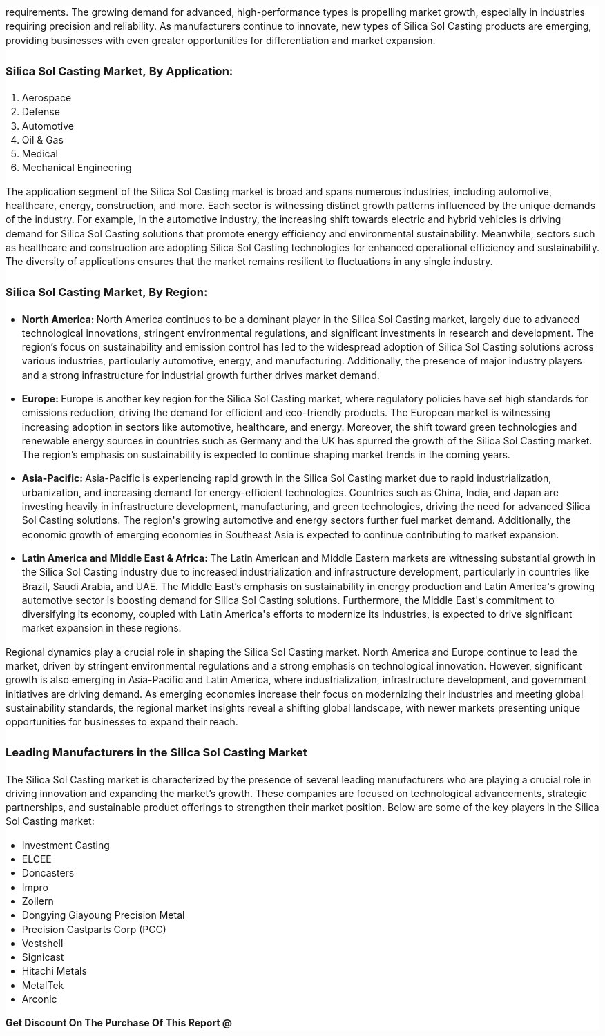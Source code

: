 requirements. The growing demand for advanced, high-performance types is propelling market growth, especially in industries requiring precision and reliability. As manufacturers continue to innovate, new types of Silica Sol Casting  products are emerging, providing businesses with even greater opportunities for differentiation and market expansion.</p><h3>Silica Sol Casting  Market,&nbsp;By Application:</h3><ol><li>Aerospace<li> Defense<li> Automotive<li> Oil & Gas<li> Medical<li> Mechanical Engineering</li></ol><p>The application segment of the Silica Sol Casting  market is broad and spans numerous industries, including automotive, healthcare, energy, construction, and more. Each sector is witnessing distinct growth patterns influenced by the unique demands of the industry. For example, in the automotive industry, the increasing shift towards electric and hybrid vehicles is driving demand for Silica Sol Casting  solutions that promote energy efficiency and environmental sustainability. Meanwhile, sectors such as healthcare and construction are adopting Silica Sol Casting  technologies for enhanced operational efficiency and sustainability. The diversity of applications ensures that the market remains resilient to fluctuations in any single industry.</p><h3>Silica Sol Casting  Market, By Region:</h3><ul><li><p><strong>North America:&nbsp;</strong>North America continues to be a dominant player in the Silica Sol Casting  market, largely due to advanced technological innovations, stringent environmental regulations, and significant investments in research and development. The region&rsquo;s focus on sustainability and emission control has led to the widespread adoption of Silica Sol Casting  solutions across various industries, particularly automotive, energy, and manufacturing. Additionally, the presence of major industry players and a strong infrastructure for industrial growth further drives market demand.</p></li><li><p><strong><strong>Europe:&nbsp;</strong></strong>Europe is another key region for the Silica Sol Casting  market, where regulatory policies have set high standards for emissions reduction, driving the demand for efficient and eco-friendly products. The European market is witnessing increasing adoption in sectors like automotive, healthcare, and energy. Moreover, the shift toward green technologies and renewable energy sources in countries such as Germany and the UK has spurred the growth of the Silica Sol Casting  market. The region&rsquo;s emphasis on sustainability is expected to continue shaping market trends in the coming years.</p></li><li><p><strong><strong>Asia-Pacific:&nbsp;</strong></strong>Asia-Pacific is experiencing rapid growth in the Silica Sol Casting  market due to rapid industrialization, urbanization, and increasing demand for energy-efficient technologies. Countries such as China, India, and Japan are investing heavily in infrastructure development, manufacturing, and green technologies, driving the need for advanced Silica Sol Casting  solutions. The region's growing automotive and energy sectors further fuel market demand. Additionally, the economic growth of emerging economies in Southeast Asia is expected to continue contributing to market expansion.</p></li><li><p><strong><strong>Latin America and Middle East &amp; Africa:&nbsp;</strong></strong>The Latin American and Middle Eastern markets are witnessing substantial growth in the Silica Sol Casting  industry due to increased industrialization and infrastructure development, particularly in countries like Brazil, Saudi Arabia, and UAE. The Middle East&rsquo;s emphasis on sustainability in energy production and Latin America's growing automotive sector is boosting demand for Silica Sol Casting  solutions. Furthermore, the Middle East's commitment to diversifying its economy, coupled with Latin America's efforts to modernize its industries, is expected to drive significant market expansion in these regions.</p></li></ul><p>Regional dynamics play a crucial role in shaping the Silica Sol Casting  market. North America and Europe continue to lead the market, driven by stringent environmental regulations and a strong emphasis on technological innovation. However, significant growth is also emerging in Asia-Pacific and Latin America, where industrialization, infrastructure development, and government initiatives are driving demand. As emerging economies increase their focus on modernizing their industries and meeting global sustainability standards, the regional market insights reveal a shifting global landscape, with newer markets presenting unique opportunities for businesses to expand their reach.</p><h3><strong>Leading Manufacturers in the Silica Sol Casting  Market</strong></h3><p>The Silica Sol Casting  market is characterized by the presence of several leading manufacturers who are playing a crucial role in driving innovation and expanding the market&rsquo;s growth. These companies are focused on technological advancements, strategic partnerships, and sustainable product offerings to strengthen their market position. Below are some of the key players in the Silica Sol Casting  market:</p></div><div class="article-main__content" data-test-id="publishing-text-block"><ul><li><span class="">Investment Casting<li> ELCEE<li> Doncasters<li> Impro<li> Zollern<li> Dongying Giayoung Precision Metal<li> Precision Castparts Corp (PCC)<li> Vestshell<li> Signicast<li> Hitachi Metals<li> MetalTek<li> Arconic</span></li></ul></div><div class="article-main__content" data-test-id="publishing-text-block"><p><span class="font-[700]"><strong>Get Discount On The Purchase Of This Report @</strong>